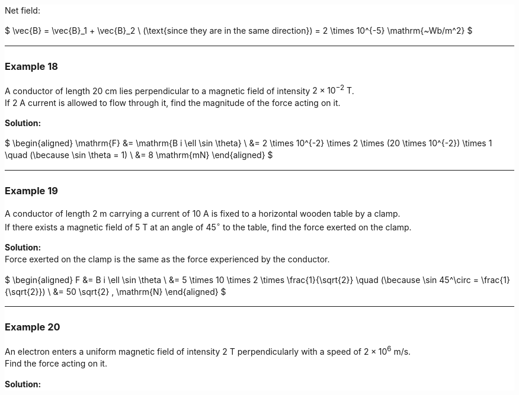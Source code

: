 Net field:

$
\vec{B} = \vec{B}_1 + \vec{B}_2 \ (\text{since they are in the same direction})
= 2 \times 10^{-5} \mathrm{~Wb/m^2}
$

---

### **Example 18**
A conductor of length 20 cm lies perpendicular to a magnetic field of intensity $2 \times 10^{-2} \mathrm{~T}$.  
If 2 A current is allowed to flow through it, find the magnitude of the force acting on it.

**Solution:**

$
\begin{aligned}
\mathrm{F} &= \mathrm{B i \ell \sin \theta} \\
&= 2 \times 10^{-2} \times 2 \times (20 \times 10^{-2}) \times 1 \quad (\because \sin \theta = 1) \\
&= 8 \mathrm{mN}
\end{aligned}
$

---

### **Example 19**
A conductor of length 2 m carrying a current of 10 A is fixed to a horizontal wooden table by a clamp.  
If there exists a magnetic field of 5 T at an angle of $45^\circ$ to the table, find the force exerted on the clamp.

**Solution:**  
Force exerted on the clamp is the same as the force experienced by the conductor.

$
\begin{aligned}
F &= B i \ell \sin \theta \\
&= 5 \times 10 \times 2 \times \frac{1}{\sqrt{2}} \quad (\because \sin 45^\circ = \frac{1}{\sqrt{2}}) \\
&= 50 \sqrt{2} \, \mathrm{N}
\end{aligned}
$

---

### **Example 20**
An electron enters a uniform magnetic field of intensity 2 T perpendicularly with a speed of $2 \times 10^6 \mathrm{~m/s}$.  
Find the force acting on it.

**Solution:**
